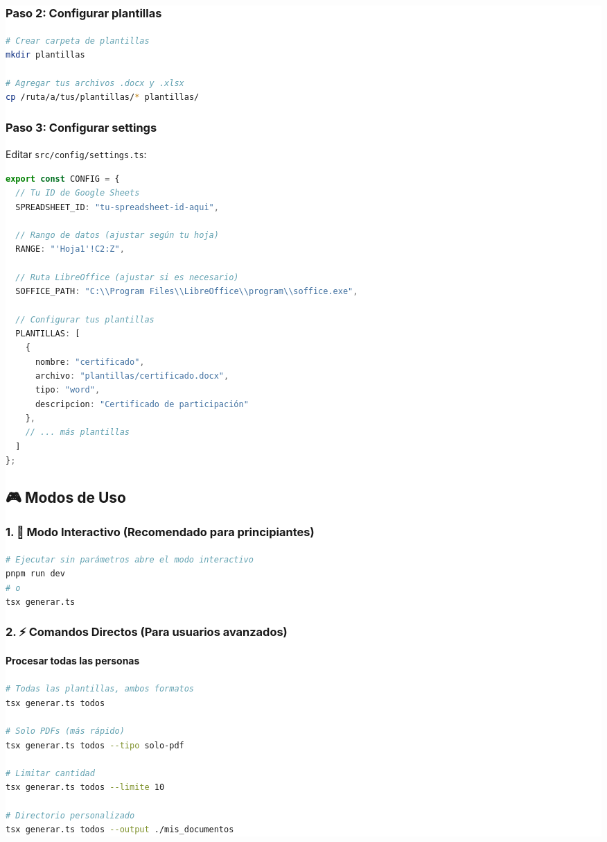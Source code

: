 ### Paso 2: Configurar plantillas
```bash
# Crear carpeta de plantillas
mkdir plantillas

# Agregar tus archivos .docx y .xlsx
cp /ruta/a/tus/plantillas/* plantillas/
```

### Paso 3: Configurar settings
Editar `src/config/settings.ts`:

```typescript
export const CONFIG = {
  // Tu ID de Google Sheets
  SPREADSHEET_ID: "tu-spreadsheet-id-aqui",
  
  // Rango de datos (ajustar según tu hoja)
  RANGE: "'Hoja1'!C2:Z",
  
  // Ruta LibreOffice (ajustar si es necesario)
  SOFFICE_PATH: "C:\\Program Files\\LibreOffice\\program\\soffice.exe",
  
  // Configurar tus plantillas
  PLANTILLAS: [
    {
      nombre: "certificado",
      archivo: "plantillas/certificado.docx",
      tipo: "word",
      descripcion: "Certificado de participación"
    },
    // ... más plantillas
  ]
};
```

## 🎮 Modos de Uso

### 1. 🎯 Modo Interactivo (Recomendado para principiantes)
```bash
# Ejecutar sin parámetros abre el modo interactivo
pnpm run dev
# o
tsx generar.ts
```

### 2. ⚡ Comandos Directos (Para usuarios avanzados)

#### Procesar todas las personas
```bash
# Todas las plantillas, ambos formatos
tsx generar.ts todos

# Solo PDFs (más rápido)
tsx generar.ts todos --tipo solo-pdf

# Limitar cantidad
tsx generar.ts todos --limite 10

# Directorio personalizado
tsx generar.ts todos --output ./mis_documentos
```
